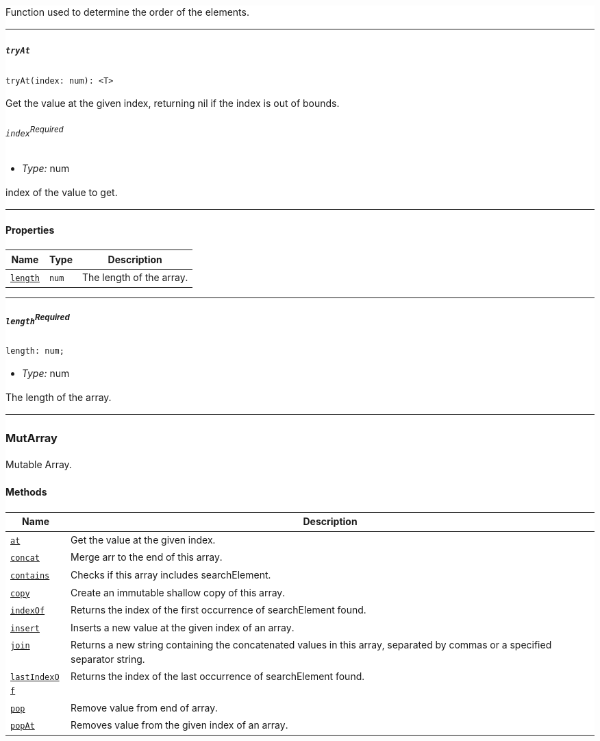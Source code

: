 Function used to determine the order of the elements.

---

##### `tryAt` <a name="tryAt" id="@winglang/sdk.std.Array.tryAt"></a>

```wing
tryAt(index: num): <T>
```

Get the value at the given index, returning nil if the index is out of bounds.

###### `index`<sup>Required</sup> <a name="index" id="@winglang/sdk.std.Array.tryAt.parameter.index"></a>

- *Type:* num

index of the value to get.

---


#### Properties <a name="Properties" id="Properties"></a>

| **Name** | **Type** | **Description** |
| --- | --- | --- |
| <code><a href="#@winglang/sdk.std.Array.property.length">length</a></code> | <code>num</code> | The length of the array. |

---

##### `length`<sup>Required</sup> <a name="length" id="@winglang/sdk.std.Array.property.length"></a>

```wing
length: num;
```

- *Type:* num

The length of the array.

---


### MutArray <a name="MutArray" id="@winglang/sdk.std.MutArray"></a>

Mutable Array.

#### Methods <a name="Methods" id="Methods"></a>

| **Name** | **Description** |
| --- | --- |
| <code><a href="#@winglang/sdk.std.MutArray.at">at</a></code> | Get the value at the given index. |
| <code><a href="#@winglang/sdk.std.MutArray.concat">concat</a></code> | Merge arr to the end of this array. |
| <code><a href="#@winglang/sdk.std.MutArray.contains">contains</a></code> | Checks if this array includes searchElement. |
| <code><a href="#@winglang/sdk.std.MutArray.copy">copy</a></code> | Create an immutable shallow copy of this array. |
| <code><a href="#@winglang/sdk.std.MutArray.indexOf">indexOf</a></code> | Returns the index of the first occurrence of searchElement found. |
| <code><a href="#@winglang/sdk.std.MutArray.insert">insert</a></code> | Inserts a new value at the given index of an array. |
| <code><a href="#@winglang/sdk.std.MutArray.join">join</a></code> | Returns a new string containing the concatenated values in this array, separated by commas or a specified separator string. |
| <code><a href="#@winglang/sdk.std.MutArray.lastIndexOf">lastIndexOf</a></code> | Returns the index of the last occurrence of searchElement found. |
| <code><a href="#@winglang/sdk.std.MutArray.pop">pop</a></code> | Remove value from end of array. |
| <code><a href="#@winglang/sdk.std.MutArray.popAt">popAt</a></code> | Removes value from the given index of an array. |